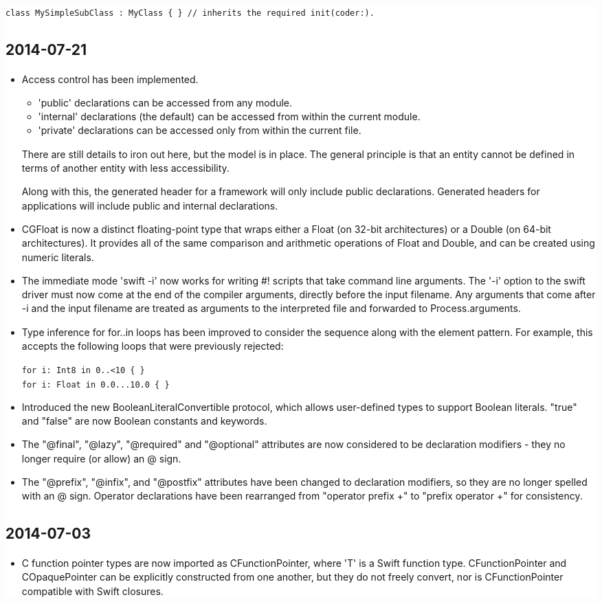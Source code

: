     class MySimpleSubClass : MyClass { } // inherits the required init(coder:).

2014-07-21
----------

* Access control has been implemented.

  - 'public' declarations can be accessed from any module.
  - 'internal' declarations (the default) can be accessed from within the
    current module.
  - 'private' declarations can be accessed only from within the current file.

  There are still details to iron out here, but the model is in place. 
  The general principle is that an entity cannot be defined in terms of another
  entity with less accessibility.

  Along with this, the generated header for a framework will only include
  public declarations. Generated headers for applications will include public
  and internal declarations.

* CGFloat is now a distinct floating-point type that wraps either a
  Float (on 32-bit architectures) or a Double (on 64-bit
  architectures). It provides all of the same comparison and
  arithmetic operations of Float and Double, and can be created using
  numeric literals.

* The immediate mode 'swift -i' now works for writing #! scripts that take
  command line arguments. The '-i' option to the swift driver must now come at
  the end of the compiler arguments, directly before the input filename. Any
  arguments that come after -i and the input filename are treated as arguments
  to the interpreted file and forwarded to Process.arguments.

* Type inference for for..in loops has been improved to consider the
  sequence along with the element pattern. For example, this accepts
  the following loops that were previously rejected:

      for i: Int8 in 0..<10 { }
      for i: Float in 0.0...10.0 { }

* Introduced the new BooleanLiteralConvertible protocol, which allows
  user-defined types to support Boolean literals. "true" and "false"
  are now Boolean constants and keywords.
  
* The "@final", "@lazy", "@required" and "@optional" attributes are now
  considered to be declaration modifiers - they no longer require (or allow) an
  @ sign.

* The "@prefix", "@infix", and "@postfix" attributes have been changed to 
  declaration modifiers, so they are no longer spelled with an @ sign.  Operator 
  declarations have been rearranged from "operator prefix +" to 
  "prefix operator +" for consistency.

2014-07-03
----------

* C function pointer types are now imported as CFunctionPointer<T>, where 'T'
  is a Swift function type. CFunctionPointer and COpaquePointer can be
  explicitly constructed from one another, but they do not freely convert, nor
  is CFunctionPointer compatible with Swift closures.
  